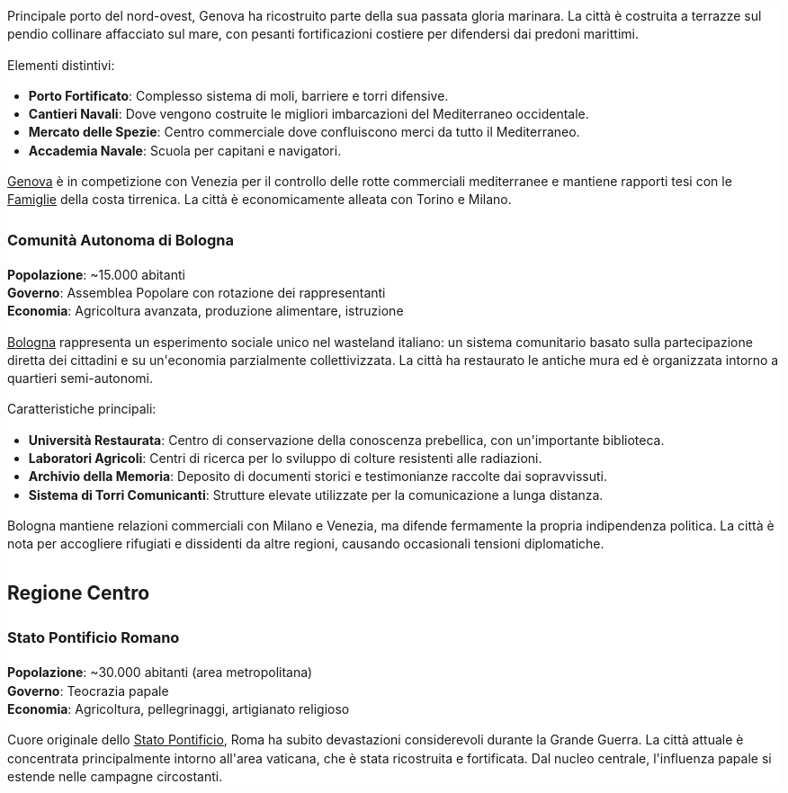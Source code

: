 Principale porto del nord-ovest, Genova ha ricostruito parte della sua passata gloria marinara. La città è costruita a terrazze sul pendio collinare affacciato sul mare, con pesanti fortificazioni costiere per difendersi dai predoni marittimi.

Elementi distintivi:
- **Porto Fortificato**: Complesso sistema di moli, barriere e torri difensive.
- **Cantieri Navali**: Dove vengono costruite le migliori imbarcazioni del Mediterraneo occidentale.
- **Mercato delle Spezie**: Centro commerciale dove confluiscono merci da tutto il Mediterraneo.
- **Accademia Navale**: Scuola per capitani e navigatori.

[Genova](../../10-Eventi/10.5-relazioni-internazionali.md#rotte-commerciali) è in competizione con Venezia per il controllo delle rotte commerciali mediterranee e mantiene rapporti tesi con le [Famiglie](../../../05-Fazioni/05.5-famiglie.md) della costa tirrenica. La città è economicamente alleata con Torino e Milano.

<a id="comunita-bologna"></a>
### Comunità Autonoma di Bologna
**Popolazione**: ~15.000 abitanti  
**Governo**: Assemblea Popolare con rotazione dei rappresentanti  
**Economia**: Agricoltura avanzata, produzione alimentare, istruzione

[Bologna](../../10-Eventi/10.4-cambiamenti-sociali.md#esperimenti-sociali) rappresenta un esperimento sociale unico nel wasteland italiano: un sistema comunitario basato sulla partecipazione diretta dei cittadini e su un'economia parzialmente collettivizzata. La città ha restaurato le antiche mura ed è organizzata intorno a quartieri semi-autonomi.

Caratteristiche principali:
- **Università Restaurata**: Centro di conservazione della conoscenza prebellica, con un'importante biblioteca.
- **Laboratori Agricoli**: Centri di ricerca per lo sviluppo di colture resistenti alle radiazioni.
- **Archivio della Memoria**: Deposito di documenti storici e testimonianze raccolte dai sopravvissuti.
- **Sistema di Torri Comunicanti**: Strutture elevate utilizzate per la comunicazione a lunga distanza.

Bologna mantiene relazioni commerciali con Milano e Venezia, ma difende fermamente la propria indipendenza politica. La città è nota per accogliere rifugiati e dissidenti da altre regioni, causando occasionali tensioni diplomatiche.

<a id="regione-centro"></a>
## Regione Centro

<a id="stato-pontificio-romano"></a>
### Stato Pontificio Romano
**Popolazione**: ~30.000 abitanti (area metropolitana)  
**Governo**: Teocrazia papale  
**Economia**: Agricoltura, pellegrinaggi, artigianato religioso

Cuore originale dello [Stato Pontificio](../../../05-Fazioni/05.1-stato-pontificio.md), Roma ha subito devastazioni considerevoli durante la Grande Guerra. La città attuale è concentrata principalmente intorno all'area vaticana, che è stata ricostruita e fortificata. Dal nucleo centrale, l'influenza papale si estende nelle campagne circostanti.
